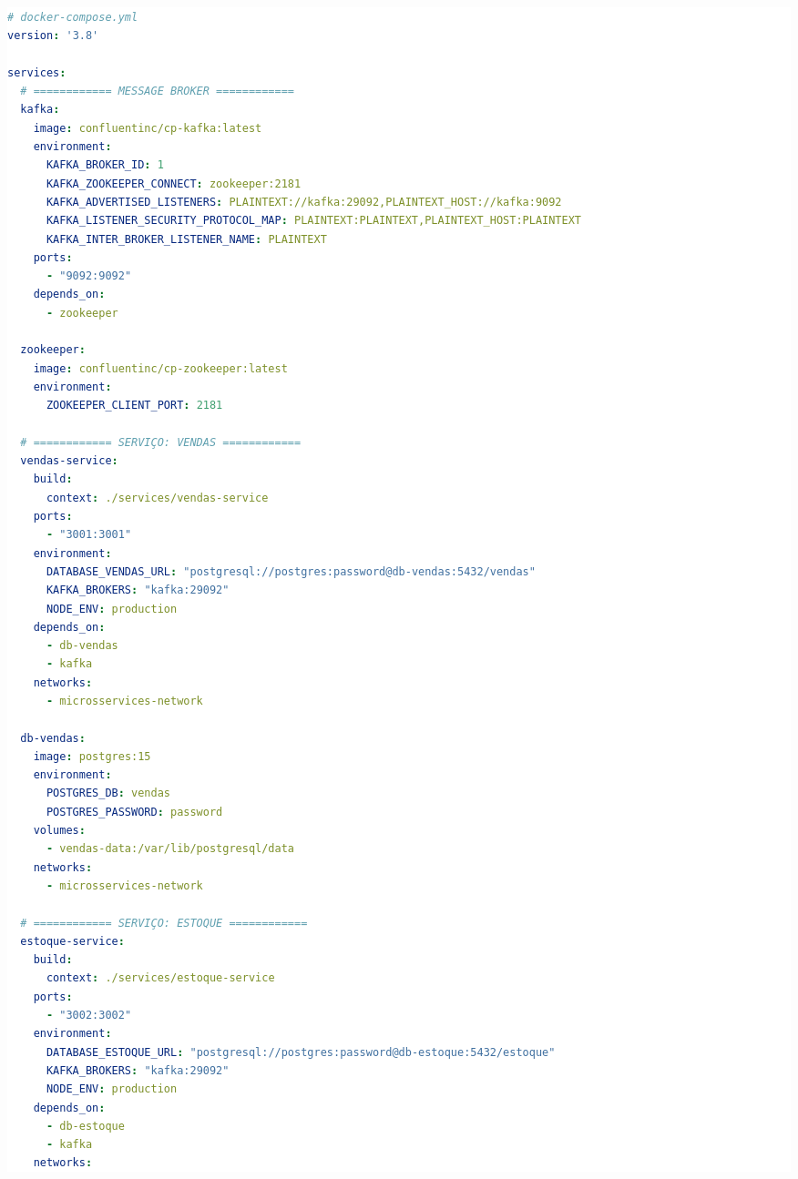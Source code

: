 ```yaml
# docker-compose.yml
version: '3.8'

services:
  # ============ MESSAGE BROKER ============
  kafka:
    image: confluentinc/cp-kafka:latest
    environment:
      KAFKA_BROKER_ID: 1
      KAFKA_ZOOKEEPER_CONNECT: zookeeper:2181
      KAFKA_ADVERTISED_LISTENERS: PLAINTEXT://kafka:29092,PLAINTEXT_HOST://kafka:9092
      KAFKA_LISTENER_SECURITY_PROTOCOL_MAP: PLAINTEXT:PLAINTEXT,PLAINTEXT_HOST:PLAINTEXT
      KAFKA_INTER_BROKER_LISTENER_NAME: PLAINTEXT
    ports:
      - "9092:9092"
    depends_on:
      - zookeeper

  zookeeper:
    image: confluentinc/cp-zookeeper:latest
    environment:
      ZOOKEEPER_CLIENT_PORT: 2181

  # ============ SERVIÇO: VENDAS ============
  vendas-service:
    build:
      context: ./services/vendas-service
    ports:
      - "3001:3001"
    environment:
      DATABASE_VENDAS_URL: "postgresql://postgres:password@db-vendas:5432/vendas"
      KAFKA_BROKERS: "kafka:29092"
      NODE_ENV: production
    depends_on:
      - db-vendas
      - kafka
    networks:
      - microsservices-network

  db-vendas:
    image: postgres:15
    environment:
      POSTGRES_DB: vendas
      POSTGRES_PASSWORD: password
    volumes:
      - vendas-data:/var/lib/postgresql/data
    networks:
      - microsservices-network

  # ============ SERVIÇO: ESTOQUE ============
  estoque-service:
    build:
      context: ./services/estoque-service
    ports:
      - "3002:3002"
    environment:
      DATABASE_ESTOQUE_URL: "postgresql://postgres:password@db-estoque:5432/estoque"
      KAFKA_BROKERS: "kafka:29092"
      NODE_ENV: production
    depends_on:
      - db-estoque
      - kafka
    networks:
```